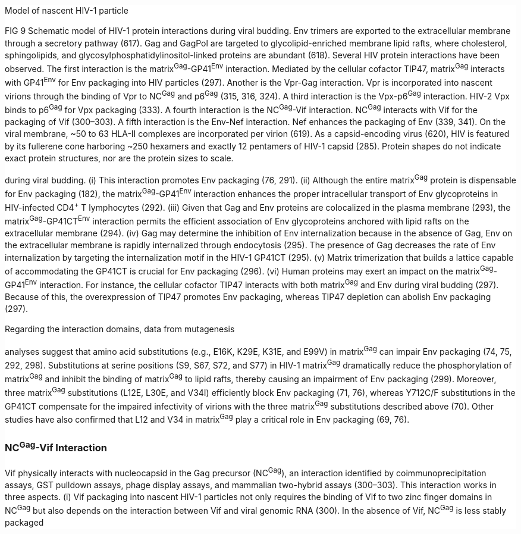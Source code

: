 Model of nascent HIV-1 particle

FIG 9 Schematic model of HIV-1 protein interactions during viral budding. Env trimers are exported to the extracellular membrane through a secretory pathway (617). Gag and GagPol are targeted to glycolipid-enriched membrane lipid rafts, where cholesterol, sphingolipids, and glycosylphosphatidylinositol-linked proteins are abundant (618). Several HIV protein interactions have been observed. The first interaction is the matrix<sup>Gag</sup>-GP41<sup>Env</sup> interaction. Mediated by the cellular cofactor TIP47, matrix<sup>Gag</sup> interacts with GP41<sup>Env</sup> for Env packaging into HIV particles (297). Another is the Vpr-Gag interaction. Vpr is incorporated into nascent virions through the binding of Vpr to NC<sup>Gag</sup> and p6<sup>Gag</sup> (315, 316, 324). A third interaction is the Vpx-p6<sup>Gag</sup> interaction. HIV-2 Vpx binds to p6<sup>Gag</sup> for Vpx packaging (333). A fourth interaction is the NC<sup>Gag</sup>-Vif interaction. NC<sup>Gag</sup> interacts with Vif for the packaging of Vif (300–303). A fifth interaction is the Env-Nef interaction. Nef enhances the packaging of Env (339, 341). On the viral membrane, ~50 to 63 HLA-II complexes are incorporated per virion (619). As a capsid-encoding virus (620), HIV is featured by its fullerene cone harboring ~250 hexamers and exactly 12 pentamers of HIV-1 capsid (285). Protein shapes do not indicate exact protein structures, nor are the protein sizes to scale.

during viral budding. (i) This interaction promotes Env packaging (76, 291). (ii) Although the entire matrix<sup>Gag</sup> protein is dispensable for Env packaging (182), the matrix<sup>Gag</sup>-GP41<sup>Env</sup> interaction enhances the proper intracellular transport of Env glycoproteins in HIV-infected CD4<sup>+</sup> T lymphocytes (292). (iii) Given that Gag and Env proteins are colocalized in the plasma membrane (293), the matrix<sup>Gag</sup>-GP41CT<sup>Env</sup> interaction permits the efficient association of Env glycoproteins anchored with lipid rafts on the extracellular membrane (294). (iv) Gag may determine the inhibition of Env internalization because in the absence of Gag, Env on the extracellular membrane is rapidly internalized through endocytosis (295). The presence of Gag decreases the rate of Env internalization by targeting the internalization motif in the HIV-1 GP41CT (295). (v) Matrix trimerization that builds a lattice capable of accommodating the GP41CT is crucial for Env packaging (296). (vi) Human proteins may exert an impact on the matrix<sup>Gag</sup>-GP41<sup>Env</sup> interaction. For instance, the cellular cofactor TIP47 interacts with both matrix<sup>Gag</sup> and Env during viral budding (297). Because of this, the overexpression of TIP47 promotes Env packaging, whereas TIP47 depletion can abolish Env packaging (297).

Regarding the interaction domains, data from mutagenesis

analyses suggest that amino acid substitutions (e.g., E16K, K29E, K31E, and E99V) in matrix<sup>Gag</sup> can impair Env packaging (74, 75, 292, 298). Substitutions at serine positions (S9, S67, S72, and S77) in HIV-1 matrix<sup>Gag</sup> dramatically reduce the phosphorylation of matrix<sup>Gag</sup> and inhibit the binding of matrix<sup>Gag</sup> to lipid rafts, thereby causing an impairment of Env packaging (299). Moreover, three matrix<sup>Gag</sup> substitutions (L12E, L30E, and V34I) efficiently block Env packaging (71, 76), whereas Y712C/F substitutions in the GP41CT compensate for the impaired infectivity of virions with the three matrix<sup>Gag</sup> substitutions described above (70). Other studies have also confirmed that L12 and V34 in matrix<sup>Gag</sup> play a critical role in Env packaging (69, 76).

### NC<sup>Gag</sup>-Vif Interaction

Vif physically interacts with nucleocapsid in the Gag precursor (NC<sup>Gag</sup>), an interaction identified by coimmunoprecipitation assays, GST pulldown assays, phage display assays, and mammalian two-hybrid assays (300–303). This interaction works in three aspects. (i) Vif packaging into nascent HIV-1 particles not only requires the binding of Vif to two zinc finger domains in NC<sup>Gag</sup> but also depends on the interaction between Vif and viral genomic RNA (300). In the absence of Vif, NC<sup>Gag</sup> is less stably packaged

